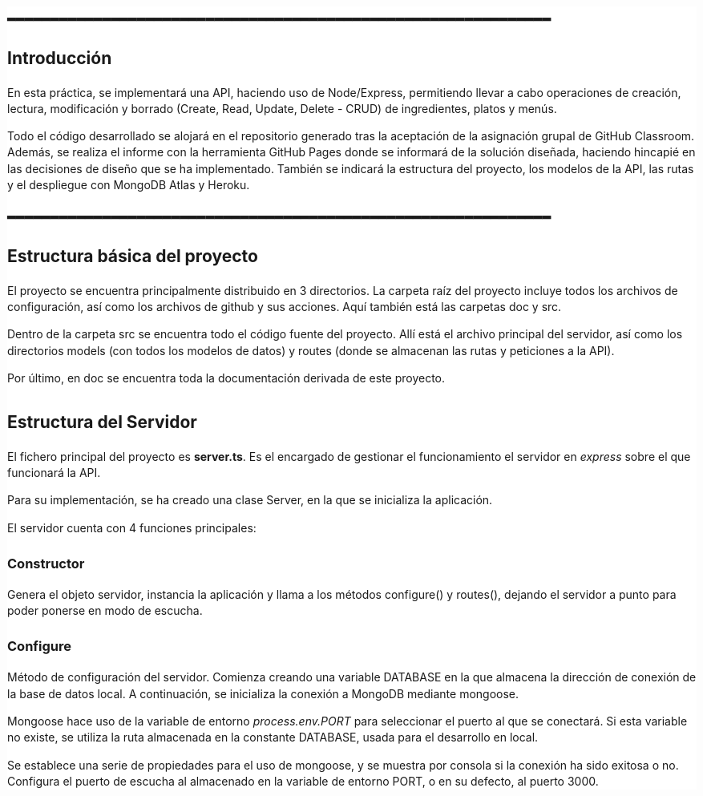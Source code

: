 
▂▂▂▂▂▂▂▂▂▂▂▂▂▂▂▂▂▂▂▂▂▂▂▂▂▂▂▂▂▂▂▂▂▂▂▂▂▂▂▂▂▂▂▂▂▂▂▂▂▂▂▂▂▂▂▂▂▂▂▂▂▂▂

## Introducción

En esta práctica, se implementará una API, haciendo uso de Node/Express, permitiendo llevar a cabo operaciones de creación, lectura, modificación y borrado (Create, Read, Update, Delete - CRUD) de ingredientes, platos y menús.

Todo el código desarrollado se alojará en el repositorio generado tras la aceptación de la asignación grupal de GitHub Classroom. Además, se realiza el informe con la herramienta GitHub Pages donde se informará de la solución diseñada, haciendo hincapié en las decisiones de diseño que se ha implementado. También se indicará la estructura del proyecto, los modelos de la API, las rutas y el despliegue con MongoDB Atlas y Heroku.

▂▂▂▂▂▂▂▂▂▂▂▂▂▂▂▂▂▂▂▂▂▂▂▂▂▂▂▂▂▂▂▂▂▂▂▂▂▂▂▂▂▂▂▂▂▂▂▂▂▂▂▂▂▂▂▂▂▂▂▂▂▂▂

## Estructura básica del proyecto

El proyecto se encuentra principalmente distribuido en 3 directorios.
La carpeta raíz del proyecto incluye todos los archivos de configuración, así como los archivos de github y sus acciones. Aquí también está las carpetas doc y src.

Dentro de la carpeta src se encuentra todo el código fuente del proyecto. Allí está el archivo principal del servidor, así como los directorios models (con todos los modelos de datos) y routes (donde se almacenan las rutas y peticiones a la API).

Por último, en doc se encuentra toda la documentación derivada de este proyecto.

## Estructura del Servidor

El fichero principal del proyecto es __server.ts__. Es el encargado de gestionar el funcionamiento el servidor en _express_ sobre el que funcionará la API.

Para su implementación, se ha creado una clase Server, en la que se inicializa la aplicación.

El servidor cuenta con 4 funciones principales:

### Constructor

Genera el objeto servidor, instancia la aplicación y llama a los métodos configure() y routes(), dejando el servidor a punto para poder ponerse en modo de escucha.

### Configure

Método de configuración del servidor. Comienza creando una variable DATABASE en la que almacena la dirección de conexión de la base de datos local. A continuación, se inicializa la conexión a MongoDB mediante mongoose.

Mongoose hace uso de la variable de entorno _process.env.PORT_ para seleccionar el puerto al que se conectará. Si esta variable no existe, se utiliza la ruta almacenada en la constante DATABASE, usada para el desarrollo en local.

Se establece una serie de propiedades para el uso de mongoose, y se muestra por consola si la conexión ha sido exitosa o no. Configura el puerto de escucha al almacenado en la variable de entorno PORT, o en su defecto, al puerto 3000.
